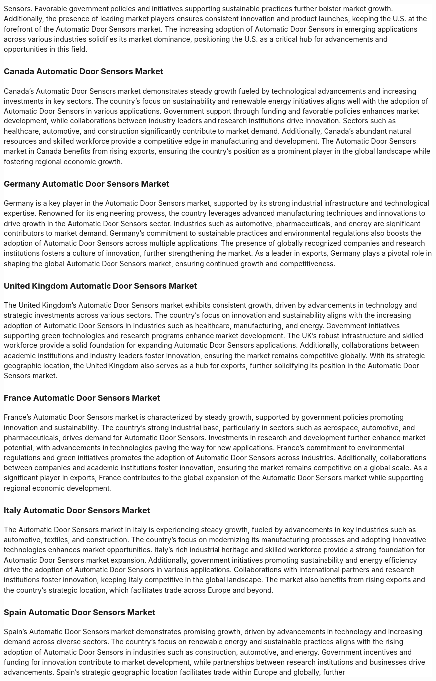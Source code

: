 Sensors. Favorable government policies and initiatives supporting sustainable practices further bolster market growth. Additionally, the presence of leading market players ensures consistent innovation and product launches, keeping the U.S. at the forefront of the Automatic Door Sensors market. The increasing adoption of Automatic Door Sensors in emerging applications across various industries solidifies its market dominance, positioning the U.S. as a critical hub for advancements and opportunities in this field.</p><h3>Canada Automatic Door Sensors Market</h3><p>Canada&rsquo;s Automatic Door Sensors market demonstrates steady growth fueled by technological advancements and increasing investments in key sectors. The country&rsquo;s focus on sustainability and renewable energy initiatives aligns well with the adoption of Automatic Door Sensors in various applications. Government support through funding and favorable policies enhances market development, while collaborations between industry leaders and research institutions drive innovation. Sectors such as healthcare, automotive, and construction significantly contribute to market demand. Additionally, Canada&rsquo;s abundant natural resources and skilled workforce provide a competitive edge in manufacturing and development. The Automatic Door Sensors market in Canada benefits from rising exports, ensuring the country&rsquo;s position as a prominent player in the global landscape while fostering regional economic growth.</p><h3>Germany Automatic Door Sensors Market</h3><p>Germany is a key player in the Automatic Door Sensors market, supported by its strong industrial infrastructure and technological expertise. Renowned for its engineering prowess, the country leverages advanced manufacturing techniques and innovations to drive growth in the Automatic Door Sensors sector. Industries such as automotive, pharmaceuticals, and energy are significant contributors to market demand. Germany&rsquo;s commitment to sustainable practices and environmental regulations also boosts the adoption of Automatic Door Sensors across multiple applications. The presence of globally recognized companies and research institutions fosters a culture of innovation, further strengthening the market. As a leader in exports, Germany plays a pivotal role in shaping the global Automatic Door Sensors market, ensuring continued growth and competitiveness.</p><h3>United Kingdom Automatic Door Sensors Market</h3><p>The United Kingdom&rsquo;s Automatic Door Sensors market exhibits consistent growth, driven by advancements in technology and strategic investments across various sectors. The country&rsquo;s focus on innovation and sustainability aligns with the increasing adoption of Automatic Door Sensors in industries such as healthcare, manufacturing, and energy. Government initiatives supporting green technologies and research programs enhance market development. The UK&rsquo;s robust infrastructure and skilled workforce provide a solid foundation for expanding Automatic Door Sensors applications. Additionally, collaborations between academic institutions and industry leaders foster innovation, ensuring the market remains competitive globally. With its strategic geographic location, the United Kingdom also serves as a hub for exports, further solidifying its position in the Automatic Door Sensors market.</p><h3>France Automatic Door Sensors Market</h3><p>France&rsquo;s Automatic Door Sensors market is characterized by steady growth, supported by government policies promoting innovation and sustainability. The country&rsquo;s strong industrial base, particularly in sectors such as aerospace, automotive, and pharmaceuticals, drives demand for Automatic Door Sensors. Investments in research and development further enhance market potential, with advancements in technologies paving the way for new applications. France&rsquo;s commitment to environmental regulations and green initiatives promotes the adoption of Automatic Door Sensors across industries. Additionally, collaborations between companies and academic institutions foster innovation, ensuring the market remains competitive on a global scale. As a significant player in exports, France contributes to the global expansion of the Automatic Door Sensors market while supporting regional economic development.</p><h3>Italy Automatic Door Sensors Market</h3><p>The Automatic Door Sensors market in Italy is experiencing steady growth, fueled by advancements in key industries such as automotive, textiles, and construction. The country&rsquo;s focus on modernizing its manufacturing processes and adopting innovative technologies enhances market opportunities. Italy&rsquo;s rich industrial heritage and skilled workforce provide a strong foundation for Automatic Door Sensors market expansion. Additionally, government initiatives promoting sustainability and energy efficiency drive the adoption of Automatic Door Sensors in various applications. Collaborations with international partners and research institutions foster innovation, keeping Italy competitive in the global landscape. The market also benefits from rising exports and the country&rsquo;s strategic location, which facilitates trade across Europe and beyond.</p><h3>Spain Automatic Door Sensors Market</h3><p>Spain&rsquo;s Automatic Door Sensors market demonstrates promising growth, driven by advancements in technology and increasing demand across diverse sectors. The country&rsquo;s focus on renewable energy and sustainable practices aligns with the rising adoption of Automatic Door Sensors in industries such as construction, automotive, and energy. Government incentives and funding for innovation contribute to market development, while partnerships between research institutions and businesses drive advancements. Spain&rsquo;s strategic geographic location facilitates trade within Europe and globally, further
